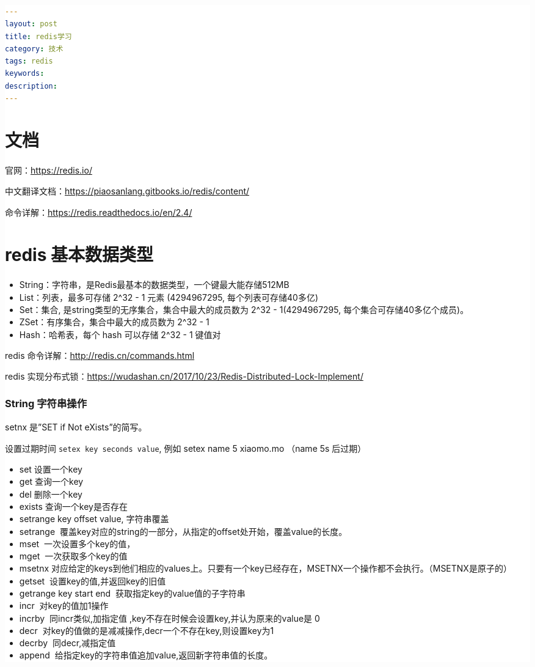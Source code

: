 ```yaml
---
layout: post
title: redis学习
category: 技术
tags: redis
keywords:
description:
---
```


# 文档

官网：https://redis.io/

中文翻译文档：https://piaosanlang.gitbooks.io/redis/content/

命令详解：https://redis.readthedocs.io/en/2.4/

# redis 基本数据类型

* String：字符串，是Redis最基本的数据类型，一个键最大能存储512MB
* List：列表，最多可存储 2^32 - 1 元素 (4294967295, 每个列表可存储40多亿)
* Set：集合, 是string类型的无序集合，集合中最大的成员数为 2^32 - 1(4294967295, 每个集合可存储40多亿个成员)。
* ZSet：有序集合，集合中最大的成员数为 2^32 - 1
* Hash：哈希表，每个 hash 可以存储 2^32 - 1 键值对

redis 命令详解：http://redis.cn/commands.html

redis 实现分布式锁：https://wudashan.cn/2017/10/23/Redis-Distributed-Lock-Implement/

### String 字符串操作

setnx 是”SET if Not eXists”的简写。

设置过期时间 `setex key seconds value`, 例如 setex name 5 xiaomo.mo （name 5s 后过期）

* set 设置一个key
* get 查询一个key
* del 删除一个key
* exists 查询一个key是否存在
* setrange key offset value, 字符串覆盖
* setrange ­­ 覆盖key对应的string的一部分，从指定的offset处开始，覆盖value的长度。
* mset ­­ 一次设置多个key的值，
* mget ­­ 一次获取多个key的值
* msetnx 对应给定的keys到他们相应的values上。只要有一个key已经存在，MSETNX一个操作都不会执行。（MSETNX是原子的）
* getset ­­ 设置key的值,并返回key的旧值
* getrange key start end ­­ 获取指定key的value值的子字符串
* incr ­­ 对key的值加1操作
* incrby ­­ 同incr类似,加指定值 ,key不存在时候会设置key,并认为原来的value是 0
* decr ­­ 对key的值做的是减减操作,decr一个不存在key,则设置key为­1
* decrby ­­ 同decr,减指定值
* append ­­ 给指定key的字符串值追加value,返回新字符串值的长度。
